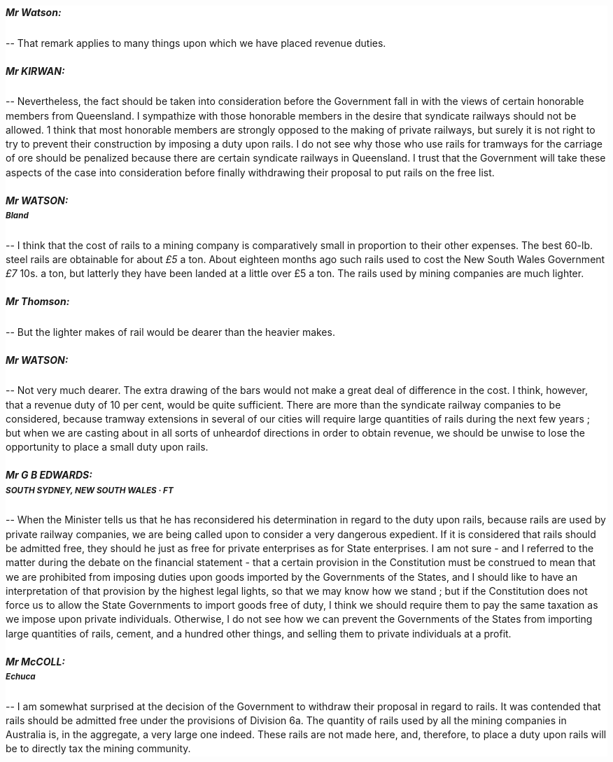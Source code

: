 ##### Mr Watson:

-- That remark applies to many things upon which we have placed revenue duties. 

##### Mr KIRWAN:

-- Nevertheless, the fact should be taken into consideration before the Government fall in with the views of certain honorable members from Queensland. I sympathize with those honorable members in the desire that syndicate railways should not be allowed. 1 think that most honorable members are strongly opposed to the making of private railways, but surely it is not right to try to prevent their construction by imposing a duty upon rails. I do not see why those who use rails for tramways for the carriage of ore should be penalized because there are certain syndicate railways in Queensland. I trust that the Government will take these aspects of the case into consideration before finally withdrawing their proposal to put rails on the free list. 

##### Mr WATSON:<br><small class="text-muted">Bland</small>

-- I think that the cost of rails to a mining company is comparatively small in proportion to their other expenses. The best 60-lb. steel rails are obtainable for about  *£5*  a ton. About eighteen months ago such rails used to cost the New South Wales Government  *£7*  10s. a ton, but latterly they have been landed at a little over £5 a ton. The rails used by mining companies are much lighter. 

##### Mr Thomson:

-- But the lighter makes of rail would be dearer than the heavier makes. 

##### Mr WATSON:

-- Not very much dearer. The extra drawing of the bars would not make a great deal of difference in the cost. I think, however, that a revenue duty of 10 per cent, would be quite sufficient. There are more than the syndicate railway companies to be considered, because tramway extensions in several of our cities will require large quantities of rails during the next few years ; but when we are casting about in all sorts of unheardof directions in order to obtain revenue, we should be unwise to lose the opportunity to place a small duty upon rails. 

##### Mr G B EDWARDS:<br><small class="text-muted">SOUTH SYDNEY, NEW SOUTH WALES &middot; FT</small>

-- When the Minister tells us that he has reconsidered his determination in regard to the duty upon rails, because rails are used by private railway companies, we are being called upon to consider a very dangerous expedient. If it is considered that rails should be admitted free, they should he just as free for private enterprises as for State enterprises. I am not sure - and I referred to the matter during the debate on the financial statement - that a certain provision in the Constitution must be construed to mean that we are prohibited from imposing duties upon goods imported by the Governments of the States, and I should like to have an interpretation of that provision by the highest legal lights, so that we may know how we stand ; but if the Constitution does not force us to allow the State Governments to import goods free of duty, I think we should require them to pay the same taxation as we impose upon private individuals. Otherwise, I do not see how we can prevent the Governments of the States from importing large quantities of rails, cement, and a hundred other things, and selling them to private individuals at a profit. 

##### Mr McCOLL:<br><small class="text-muted">Echuca</small>

-- I am somewhat surprised at the decision of the Government to withdraw their proposal in regard to rails. It was contended that rails should be admitted free under the provisions of Division 6a. The quantity of rails used by all the mining companies in Australia is, in the aggregate, a very large one indeed. These rails are not made here, and, therefore, to place a duty upon rails will be to directly tax the mining community. 
